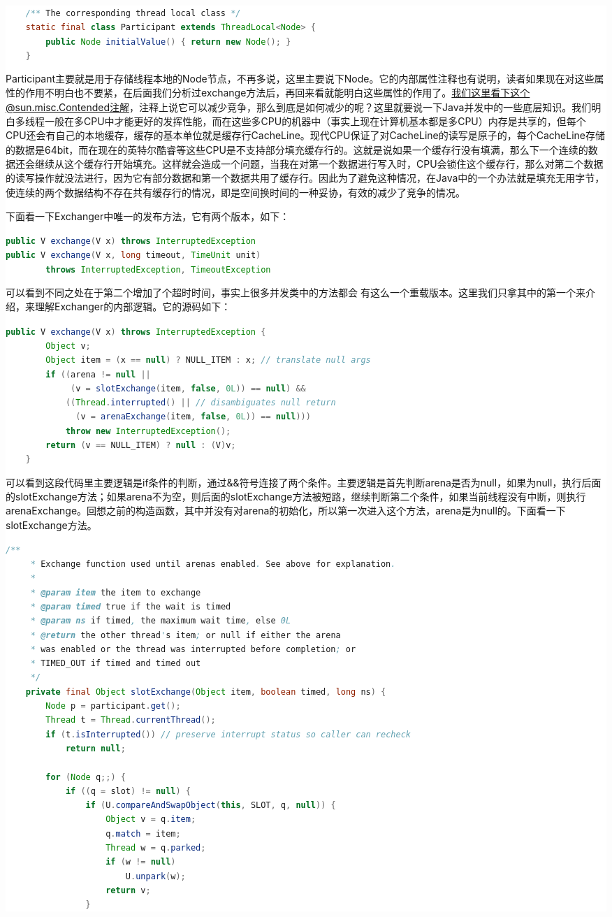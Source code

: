 ```java
    /** The corresponding thread local class */
    static final class Participant extends ThreadLocal<Node> {
        public Node initialValue() { return new Node(); }
    }
```

Participant主要就是用于存储线程本地的Node节点，不再多说，这里主要说下Node。它的内部属性注释也有说明，读者如果现在对这些属性的作用不明白也不要紧，在后面我们分析过exchange方法后，再回来看就能明白这些属性的作用了。我们这里看下这个@sun.misc.Contended注解，注释上说它可以减少竞争，那么到底是如何减少的呢？这里就要说一下Java并发中的一些底层知识。我们明白多线程一般在多CPU中才能更好的发挥性能，而在这些多CPU的机器中（事实上现在计算机基本都是多CPU）内存是共享的，但每个CPU还会有自己的本地缓存，缓存的基本单位就是缓存行CacheLine。现代CPU保证了对CacheLine的读写是原子的，每个CacheLine存储的数据是64bit，而在现在的英特尔酷睿等这些CPU是不支持部分填充缓存行的。这就是说如果一个缓存行没有填满，那么下一个连续的数据还会继续从这个缓存行开始填充。这样就会造成一个问题，当我在对第一个数据进行写入时，CPU会锁住这个缓存行，那么对第二个数据的读写操作就没法进行，因为它有部分数据和第一个数据共用了缓存行。因此为了避免这种情况，在Java中的一个办法就是填充无用字节，使连续的两个数据结构不存在共有缓存行的情况，即是空间换时间的一种妥协，有效的减少了竞争的情况。

下面看一下Exchanger中唯一的发布方法，它有两个版本，如下：

```java
public V exchange(V x) throws InterruptedException
public V exchange(V x, long timeout, TimeUnit unit)
        throws InterruptedException, TimeoutException
```

可以看到不同之处在于第二个增加了个超时时间，事实上很多并发类中的方法都会 有这么一个重载版本。这里我们只拿其中的第一个来介绍，来理解Exchanger的内部逻辑。它的源码如下：

```java
public V exchange(V x) throws InterruptedException {
        Object v;
        Object item = (x == null) ? NULL_ITEM : x; // translate null args
        if ((arena != null ||
             (v = slotExchange(item, false, 0L)) == null) &&
            ((Thread.interrupted() || // disambiguates null return
              (v = arenaExchange(item, false, 0L)) == null)))
            throw new InterruptedException();
        return (v == NULL_ITEM) ? null : (V)v;
    }
```

可以看到这段代码里主要逻辑是if条件的判断，通过&&符号连接了两个条件。主要逻辑是首先判断arena是否为null，如果为null，执行后面的slotExchange方法；如果arena不为空，则后面的slotExchange方法被短路，继续判断第二个条件，如果当前线程没有中断，则执行arenaExchange。回想之前的构造函数，其中并没有对arena的初始化，所以第一次进入这个方法，arena是为null的。下面看一下slotExchange方法。

```java
/**
     * Exchange function used until arenas enabled. See above for explanation.
     *
     * @param item the item to exchange
     * @param timed true if the wait is timed
     * @param ns if timed, the maximum wait time, else 0L
     * @return the other thread's item; or null if either the arena
     * was enabled or the thread was interrupted before completion; or
     * TIMED_OUT if timed and timed out
     */
    private final Object slotExchange(Object item, boolean timed, long ns) {
        Node p = participant.get();
        Thread t = Thread.currentThread();
        if (t.isInterrupted()) // preserve interrupt status so caller can recheck
            return null;

        for (Node q;;) {
            if ((q = slot) != null) {
                if (U.compareAndSwapObject(this, SLOT, q, null)) {
                    Object v = q.item;
                    q.match = item;
                    Thread w = q.parked;
                    if (w != null)
                        U.unpark(w);
                    return v;
                }
```